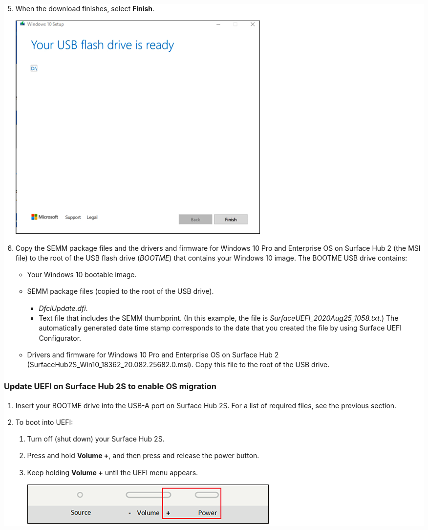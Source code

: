 5. When the download finishes, select **Finish**.

   ![Select Finish.](images/shm-fig19.png)
   
6. Copy the SEMM package files and the drivers and firmware for Windows 10 Pro and Enterprise OS on Surface Hub 2 (the MSI file) to the root of the USB flash drive (*BOOTME*) that contains your Windows 10 image. The BOOTME USB drive contains:

    - Your Windows 10 bootable image.
    
    - SEMM package files (copied to the root of the USB drive).
    
      - *DfciUpdate.dfi*.
      - Text file that includes the SEMM thumbprint. (In this example, the file is *SurfaceUEFI_2020Aug25_1058.txt*.) The automatically generated date time stamp corresponds to the date that you created the file by using Surface UEFI Configurator.

   - Drivers and firmware for Windows 10 Pro and Enterprise OS on Surface Hub 2 (SurfaceHub2S_Win10_18362_20.082.25682.0.msi). Copy this file to the root of the USB drive.

### Update UEFI on Surface Hub 2S to enable OS migration

1. Insert your BOOTME drive into the USB-A port on Surface Hub 2S. For a list of required files, see the previous section.

2. To boot into UEFI:

   1. Turn off (shut down) your Surface Hub 2S.
   1. Press and hold **Volume +**, and then press and release the power button.
   1. Keep holding **Volume +** until the UEFI menu appears.
   
      ![Press and hold the volume-up button until the UEFI menu appears.](images/shm-fig20.png)
      